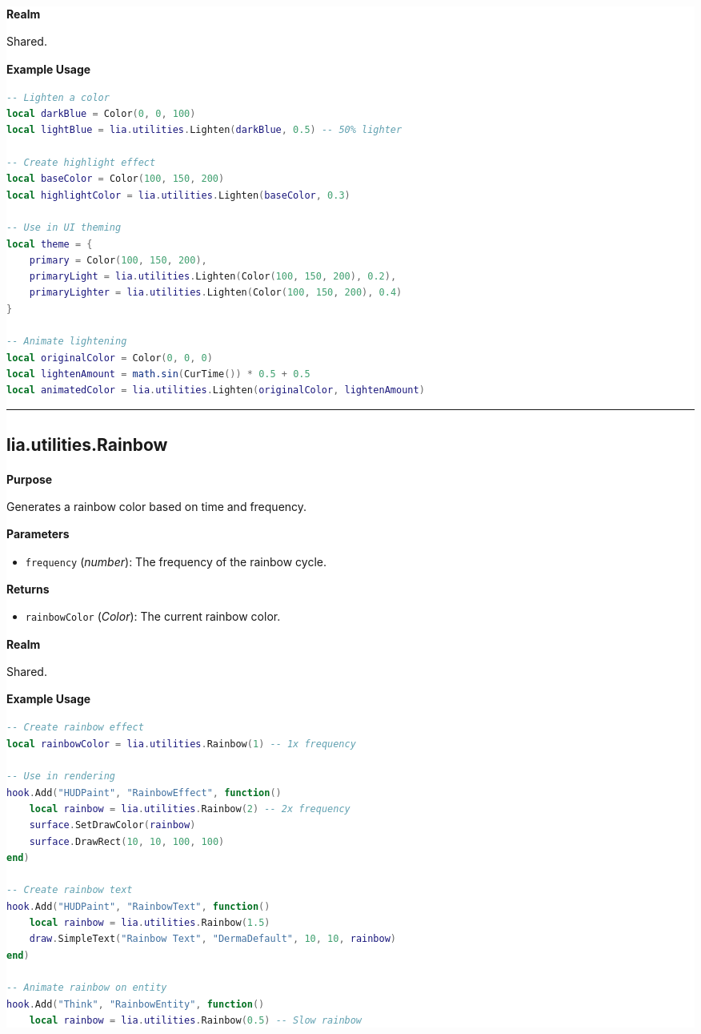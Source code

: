 **Realm**

Shared.

**Example Usage**

```lua
-- Lighten a color
local darkBlue = Color(0, 0, 100)
local lightBlue = lia.utilities.Lighten(darkBlue, 0.5) -- 50% lighter

-- Create highlight effect
local baseColor = Color(100, 150, 200)
local highlightColor = lia.utilities.Lighten(baseColor, 0.3)

-- Use in UI theming
local theme = {
    primary = Color(100, 150, 200),
    primaryLight = lia.utilities.Lighten(Color(100, 150, 200), 0.2),
    primaryLighter = lia.utilities.Lighten(Color(100, 150, 200), 0.4)
}

-- Animate lightening
local originalColor = Color(0, 0, 0)
local lightenAmount = math.sin(CurTime()) * 0.5 + 0.5
local animatedColor = lia.utilities.Lighten(originalColor, lightenAmount)
```

---

## lia.utilities.Rainbow

**Purpose**

Generates a rainbow color based on time and frequency.

**Parameters**

* `frequency` (*number*): The frequency of the rainbow cycle.

**Returns**

* `rainbowColor` (*Color*): The current rainbow color.

**Realm**

Shared.

**Example Usage**

```lua
-- Create rainbow effect
local rainbowColor = lia.utilities.Rainbow(1) -- 1x frequency

-- Use in rendering
hook.Add("HUDPaint", "RainbowEffect", function()
    local rainbow = lia.utilities.Rainbow(2) -- 2x frequency
    surface.SetDrawColor(rainbow)
    surface.DrawRect(10, 10, 100, 100)
end)

-- Create rainbow text
hook.Add("HUDPaint", "RainbowText", function()
    local rainbow = lia.utilities.Rainbow(1.5)
    draw.SimpleText("Rainbow Text", "DermaDefault", 10, 10, rainbow)
end)

-- Animate rainbow on entity
hook.Add("Think", "RainbowEntity", function()
    local rainbow = lia.utilities.Rainbow(0.5) -- Slow rainbow
```